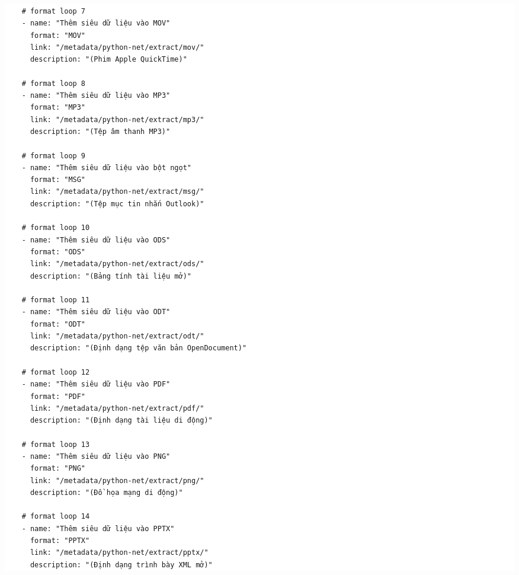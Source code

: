         # format loop 7
        - name: "Thêm siêu dữ liệu vào MOV"
          format: "MOV"
          link: "/metadata/python-net/extract/mov/"
          description: "(Phim Apple QuickTime)"
          
        # format loop 8
        - name: "Thêm siêu dữ liệu vào MP3"
          format: "MP3"
          link: "/metadata/python-net/extract/mp3/"
          description: "(Tệp âm thanh MP3)"
          
        # format loop 9
        - name: "Thêm siêu dữ liệu vào bột ngọt"
          format: "MSG"
          link: "/metadata/python-net/extract/msg/"
          description: "(Tệp mục tin nhắn Outlook)"
          
        # format loop 10
        - name: "Thêm siêu dữ liệu vào ODS"
          format: "ODS"
          link: "/metadata/python-net/extract/ods/"
          description: "(Bảng tính tài liệu mở)"
          
        # format loop 11
        - name: "Thêm siêu dữ liệu vào ODT"
          format: "ODT"
          link: "/metadata/python-net/extract/odt/"
          description: "(Định dạng tệp văn bản OpenDocument)"
          
        # format loop 12
        - name: "Thêm siêu dữ liệu vào PDF"
          format: "PDF"
          link: "/metadata/python-net/extract/pdf/"
          description: "(Định dạng tài liệu di động)"
          
        # format loop 13
        - name: "Thêm siêu dữ liệu vào PNG"
          format: "PNG"
          link: "/metadata/python-net/extract/png/"
          description: "(Đồ họa mạng di động)"
          
        # format loop 14
        - name: "Thêm siêu dữ liệu vào PPTX"
          format: "PPTX"
          link: "/metadata/python-net/extract/pptx/"
          description: "(Định dạng trình bày XML mở)"
          